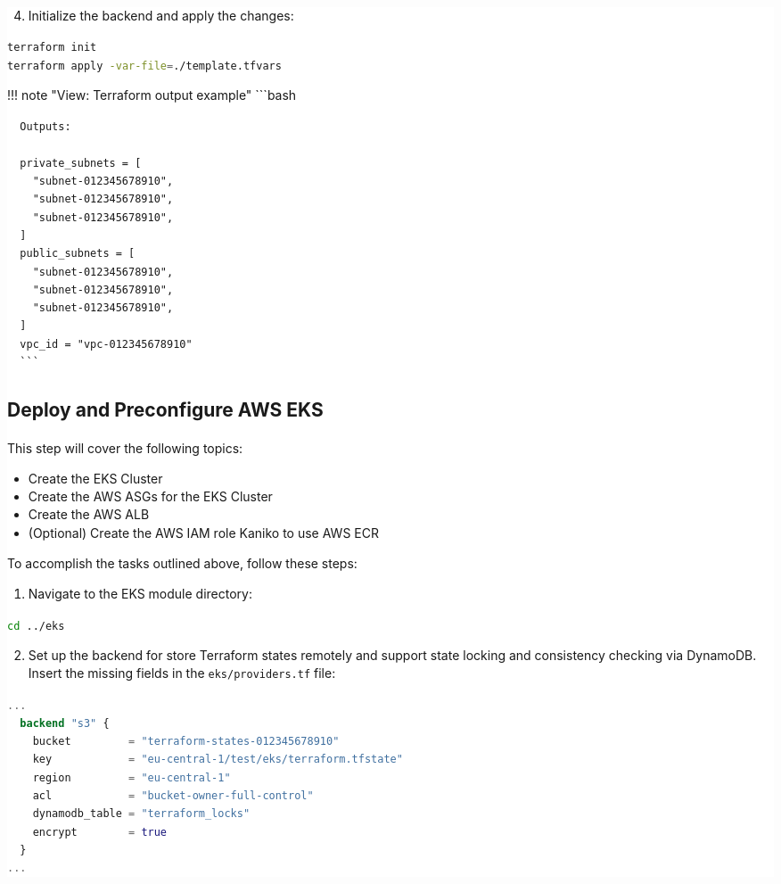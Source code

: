 4. Initialize the backend and apply the changes:

  ```bash
  terraform init
  terraform apply -var-file=./template.tfvars
  ```

  !!! note "View: Terraform output example"
      ```bash

      Outputs:

      private_subnets = [
        "subnet-012345678910",
        "subnet-012345678910",
        "subnet-012345678910",
      ]
      public_subnets = [
        "subnet-012345678910",
        "subnet-012345678910",
        "subnet-012345678910",
      ]
      vpc_id = "vpc-012345678910"
      ```

## Deploy and Preconfigure AWS EKS

This step will cover the following topics:

* Create the EKS Cluster
* Create the AWS ASGs for the EKS Cluster
* Create the AWS ALB
* (Optional) Create the AWS IAM role Kaniko to use AWS ECR

To accomplish the tasks outlined above, follow these steps:

1. Navigate to the EKS module directory:

  ```bash
  cd ../eks
  ```

2. Set up the backend for store Terraform states remotely and support state locking and consistency checking via DynamoDB.
Insert the missing fields in the `eks/providers.tf` file:

  ```tf title="eks/providers.tf"
  ...
    backend "s3" {
      bucket         = "terraform-states-012345678910"
      key            = "eu-central-1/test/eks/terraform.tfstate"
      region         = "eu-central-1"
      acl            = "bucket-owner-full-control"
      dynamodb_table = "terraform_locks"
      encrypt        = true
    }
  ...
  ```
